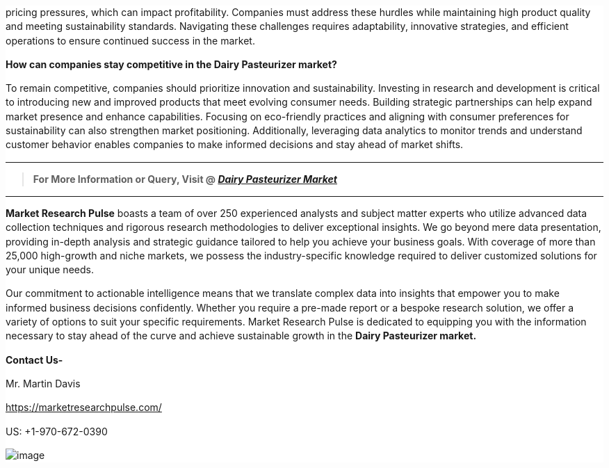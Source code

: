 pricing pressures, which can impact profitability. Companies must address these hurdles while maintaining high product quality and meeting sustainability standards. Navigating these challenges requires adaptability, innovative strategies, and efficient operations to ensure continued success in the market.</p><p><strong>How can companies stay competitive in the Dairy Pasteurizer market?</strong></p><p>To remain competitive, companies should prioritize innovation and sustainability. Investing in research and development is critical to introducing new and improved products that meet evolving consumer needs. Building strategic partnerships can help expand market presence and enhance capabilities. Focusing on eco-friendly practices and aligning with consumer preferences for sustainability can also strengthen market positioning. Additionally, leveraging data analytics to monitor trends and understand customer behavior enables companies to make informed decisions and stay ahead of market shifts.</p><hr /><blockquote><p><strong>For More Information or Query, Visit @&nbsp;<em><a href="https://marketresearchpulse.com/report/40100/dairy-pasteurizer-market?utm_source=Linkedin&utm_medium=0111">Dairy Pasteurizer Market</a></em></strong></p></blockquote><hr /><p><strong>Market Research Pulse</strong> boasts a team of over 250 experienced analysts and subject matter experts who utilize advanced data collection techniques and rigorous research methodologies to deliver exceptional insights. We go beyond mere data presentation, providing in-depth analysis and strategic guidance tailored to help you achieve your business goals. With coverage of more than 25,000 high-growth and niche markets, we possess the industry-specific knowledge required to deliver customized solutions for your unique needs.</p><p>Our commitment to actionable intelligence means that we translate complex data into insights that empower you to make informed business decisions confidently. Whether you require a pre-made report or a bespoke research solution, we offer a variety of options to suit your specific requirements. Market Research Pulse is dedicated to equipping you with the information necessary to stay ahead of the curve and achieve sustainable growth in the <strong>Dairy Pasteurizer market.</strong></p><p><strong>Contact Us-</strong></p><p>Mr. Martin Davis</p><p>https://marketresearchpulse.com/</p><p>US: +1-970-672-0390</p>
![image](https://github.com/user-attachments/assets/9895861e-85c9-4e80-9e59-e01d3009498c)
